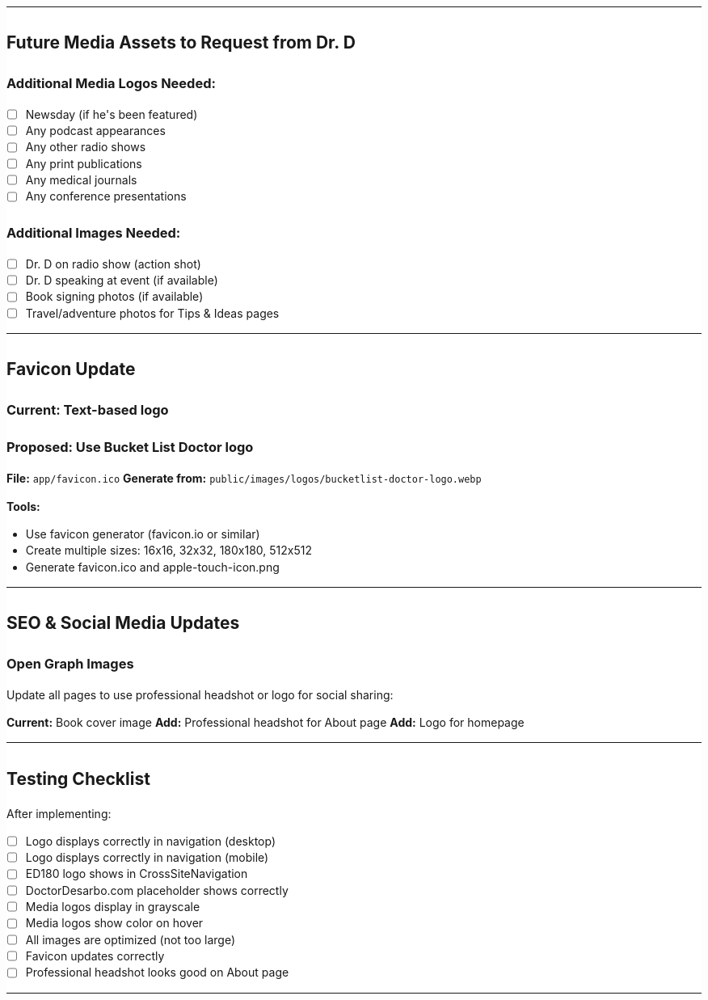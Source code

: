 
---

## Future Media Assets to Request from Dr. D

### Additional Media Logos Needed:
- [ ] Newsday (if he's been featured)
- [ ] Any podcast appearances
- [ ] Any other radio shows
- [ ] Any print publications
- [ ] Any medical journals
- [ ] Any conference presentations

### Additional Images Needed:
- [ ] Dr. D on radio show (action shot)
- [ ] Dr. D speaking at event (if available)
- [ ] Book signing photos (if available)
- [ ] Travel/adventure photos for Tips & Ideas pages

---

## Favicon Update

### Current: Text-based logo
### Proposed: Use Bucket List Doctor logo

**File:** `app/favicon.ico`
**Generate from:** `public/images/logos/bucketlist-doctor-logo.webp`

**Tools:**
- Use favicon generator (favicon.io or similar)
- Create multiple sizes: 16x16, 32x32, 180x180, 512x512
- Generate favicon.ico and apple-touch-icon.png

---

## SEO & Social Media Updates

### Open Graph Images
Update all pages to use professional headshot or logo for social sharing:

**Current:** Book cover image
**Add:** Professional headshot for About page
**Add:** Logo for homepage

---

## Testing Checklist

After implementing:
- [ ] Logo displays correctly in navigation (desktop)
- [ ] Logo displays correctly in navigation (mobile)
- [ ] ED180 logo shows in CrossSiteNavigation
- [ ] DoctorDesarbo.com placeholder shows correctly
- [ ] Media logos display in grayscale
- [ ] Media logos show color on hover
- [ ] All images are optimized (not too large)
- [ ] Favicon updates correctly
- [ ] Professional headshot looks good on About page

---